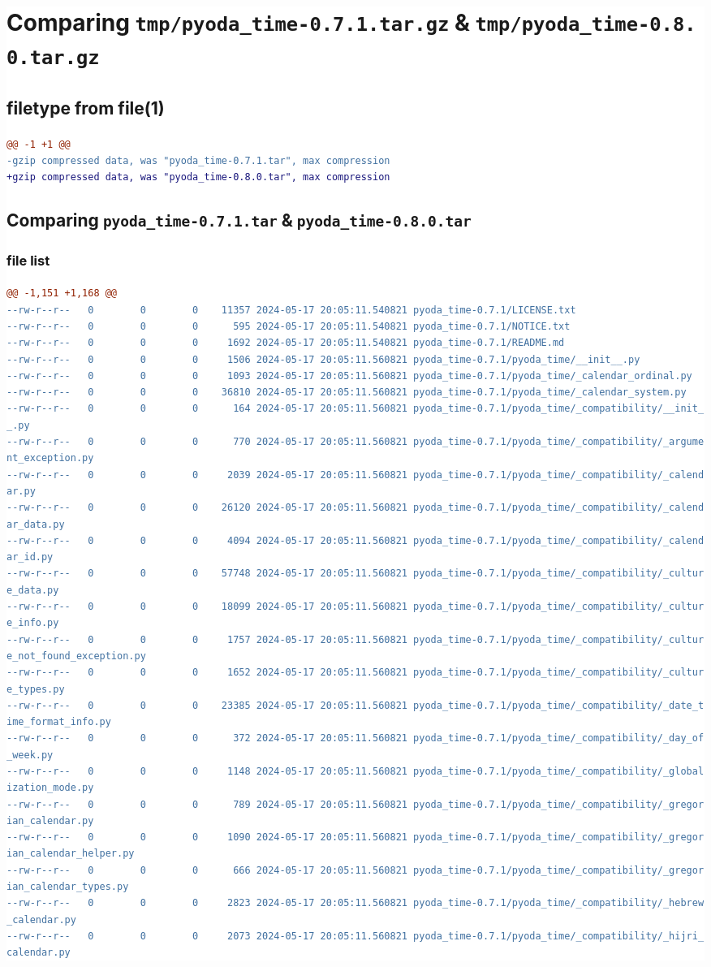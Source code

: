 # Comparing `tmp/pyoda_time-0.7.1.tar.gz` & `tmp/pyoda_time-0.8.0.tar.gz`

## filetype from file(1)

```diff
@@ -1 +1 @@
-gzip compressed data, was "pyoda_time-0.7.1.tar", max compression
+gzip compressed data, was "pyoda_time-0.8.0.tar", max compression
```

## Comparing `pyoda_time-0.7.1.tar` & `pyoda_time-0.8.0.tar`

### file list

```diff
@@ -1,151 +1,168 @@
--rw-r--r--   0        0        0    11357 2024-05-17 20:05:11.540821 pyoda_time-0.7.1/LICENSE.txt
--rw-r--r--   0        0        0      595 2024-05-17 20:05:11.540821 pyoda_time-0.7.1/NOTICE.txt
--rw-r--r--   0        0        0     1692 2024-05-17 20:05:11.540821 pyoda_time-0.7.1/README.md
--rw-r--r--   0        0        0     1506 2024-05-17 20:05:11.560821 pyoda_time-0.7.1/pyoda_time/__init__.py
--rw-r--r--   0        0        0     1093 2024-05-17 20:05:11.560821 pyoda_time-0.7.1/pyoda_time/_calendar_ordinal.py
--rw-r--r--   0        0        0    36810 2024-05-17 20:05:11.560821 pyoda_time-0.7.1/pyoda_time/_calendar_system.py
--rw-r--r--   0        0        0      164 2024-05-17 20:05:11.560821 pyoda_time-0.7.1/pyoda_time/_compatibility/__init__.py
--rw-r--r--   0        0        0      770 2024-05-17 20:05:11.560821 pyoda_time-0.7.1/pyoda_time/_compatibility/_argument_exception.py
--rw-r--r--   0        0        0     2039 2024-05-17 20:05:11.560821 pyoda_time-0.7.1/pyoda_time/_compatibility/_calendar.py
--rw-r--r--   0        0        0    26120 2024-05-17 20:05:11.560821 pyoda_time-0.7.1/pyoda_time/_compatibility/_calendar_data.py
--rw-r--r--   0        0        0     4094 2024-05-17 20:05:11.560821 pyoda_time-0.7.1/pyoda_time/_compatibility/_calendar_id.py
--rw-r--r--   0        0        0    57748 2024-05-17 20:05:11.560821 pyoda_time-0.7.1/pyoda_time/_compatibility/_culture_data.py
--rw-r--r--   0        0        0    18099 2024-05-17 20:05:11.560821 pyoda_time-0.7.1/pyoda_time/_compatibility/_culture_info.py
--rw-r--r--   0        0        0     1757 2024-05-17 20:05:11.560821 pyoda_time-0.7.1/pyoda_time/_compatibility/_culture_not_found_exception.py
--rw-r--r--   0        0        0     1652 2024-05-17 20:05:11.560821 pyoda_time-0.7.1/pyoda_time/_compatibility/_culture_types.py
--rw-r--r--   0        0        0    23385 2024-05-17 20:05:11.560821 pyoda_time-0.7.1/pyoda_time/_compatibility/_date_time_format_info.py
--rw-r--r--   0        0        0      372 2024-05-17 20:05:11.560821 pyoda_time-0.7.1/pyoda_time/_compatibility/_day_of_week.py
--rw-r--r--   0        0        0     1148 2024-05-17 20:05:11.560821 pyoda_time-0.7.1/pyoda_time/_compatibility/_globalization_mode.py
--rw-r--r--   0        0        0      789 2024-05-17 20:05:11.560821 pyoda_time-0.7.1/pyoda_time/_compatibility/_gregorian_calendar.py
--rw-r--r--   0        0        0     1090 2024-05-17 20:05:11.560821 pyoda_time-0.7.1/pyoda_time/_compatibility/_gregorian_calendar_helper.py
--rw-r--r--   0        0        0      666 2024-05-17 20:05:11.560821 pyoda_time-0.7.1/pyoda_time/_compatibility/_gregorian_calendar_types.py
--rw-r--r--   0        0        0     2823 2024-05-17 20:05:11.560821 pyoda_time-0.7.1/pyoda_time/_compatibility/_hebrew_calendar.py
--rw-r--r--   0        0        0     2073 2024-05-17 20:05:11.560821 pyoda_time-0.7.1/pyoda_time/_compatibility/_hijri_calendar.py
```